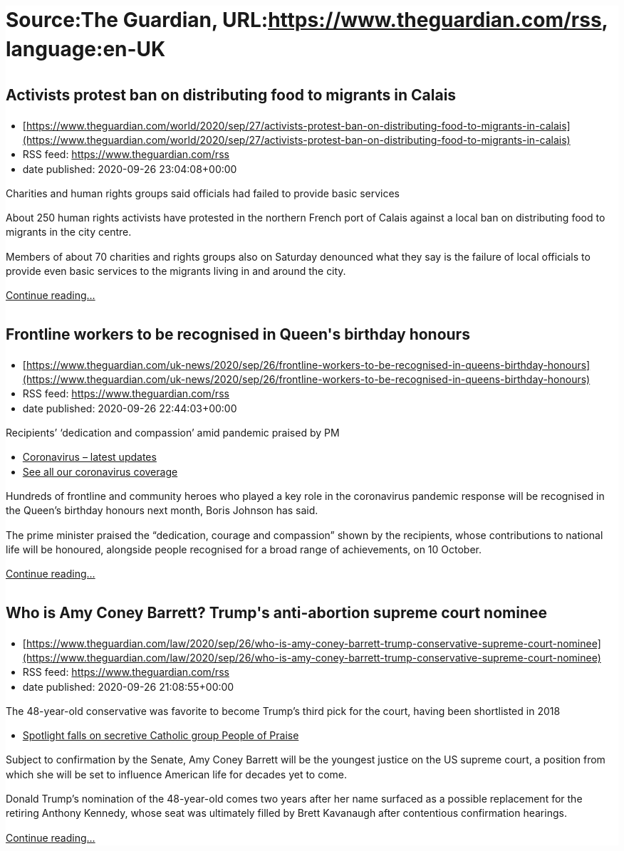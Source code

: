 # Source:The Guardian, URL:https://www.theguardian.com/rss, language:en-UK

## Activists protest ban on distributing food to migrants in Calais
 - [https://www.theguardian.com/world/2020/sep/27/activists-protest-ban-on-distributing-food-to-migrants-in-calais](https://www.theguardian.com/world/2020/sep/27/activists-protest-ban-on-distributing-food-to-migrants-in-calais)
 - RSS feed: https://www.theguardian.com/rss
 - date published: 2020-09-26 23:04:08+00:00

<p>Charities and human rights groups said officials had failed to provide basic services</p><p>About 250 human rights activists have protested in the northern French port of Calais against a local ban on distributing food to migrants in the city centre.</p><p>Members of about 70 charities and rights groups also on Saturday denounced what they say is the failure of local officials to provide even basic services to the migrants living in and around the city.</p> <a href="https://www.theguardian.com/world/2020/sep/27/activists-protest-ban-on-distributing-food-to-migrants-in-calais">Continue reading...</a>

## Frontline workers to be recognised in Queen's birthday honours
 - [https://www.theguardian.com/uk-news/2020/sep/26/frontline-workers-to-be-recognised-in-queens-birthday-honours](https://www.theguardian.com/uk-news/2020/sep/26/frontline-workers-to-be-recognised-in-queens-birthday-honours)
 - RSS feed: https://www.theguardian.com/rss
 - date published: 2020-09-26 22:44:03+00:00

<p>Recipients’ ‘dedication and compassion’ amid pandemic praised by PM</p><ul><li><a href="https://www.theguardian.com/world/live/2020/sep/25/coronavirus-live-news-france-sees-record-new-cases-virus-may-be-becoming-more-contagious">Coronavirus – latest updates</a></li><li><a href="https://www.theguardian.com/world/coronavirus-outbreak">See all our coronavirus coverage</a></li></ul><p>Hundreds of frontline and community heroes who played a key role in the coronavirus pandemic response will be recognised in the Queen’s birthday honours next month, Boris Johnson has said.</p><p>The prime minister praised the “dedication, courage and compassion” shown by the recipients, whose contributions to national life will be honoured, alongside people recognised for a broad range of achievements, on 10 October.</p> <a href="https://www.theguardian.com/uk-news/2020/sep/26/frontline-workers-to-be-recognised-in-queens-birthday-honours">Continue reading...</a>

## Who is Amy Coney Barrett? Trump's anti-abortion supreme court nominee
 - [https://www.theguardian.com/law/2020/sep/26/who-is-amy-coney-barrett-trump-conservative-supreme-court-nominee](https://www.theguardian.com/law/2020/sep/26/who-is-amy-coney-barrett-trump-conservative-supreme-court-nominee)
 - RSS feed: https://www.theguardian.com/rss
 - date published: 2020-09-26 21:08:55+00:00

<p>The 48-year-old conservative was favorite to become Trump’s third pick for the court, having been shortlisted in 2018</p><ul><li><a href="https://www.theguardian.com/us-news/2020/sep/26/amy-coney-barrett-supreme-court-donald-trump-people-of-praise">Spotlight falls on secretive Catholic group People of Praise</a></li></ul><p>Subject to confirmation by the Senate, Amy Coney Barrett will be the youngest justice on the US supreme court, a position from which she will be set to influence American life for decades yet to come.</p><p>Donald Trump’s nomination of the 48-year-old comes two years after her name surfaced as a possible replacement for the retiring Anthony Kennedy, whose seat was ultimately filled by Brett Kavanaugh after contentious confirmation hearings.</p> <a href="https://www.theguardian.com/law/2020/sep/26/who-is-amy-coney-barrett-trump-conservative-supreme-court-nominee">Continue reading...</a>
